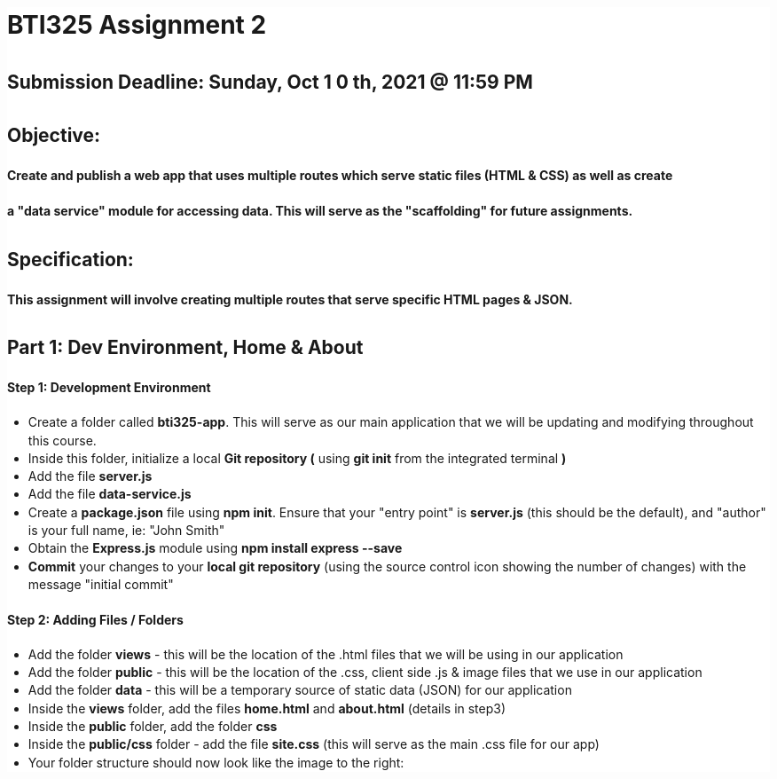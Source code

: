 # BTI325 Assignment 2

## Submission Deadline: Sunday, Oct 1 0 th, 2021 @ 11:59 PM

## Objective:

#### Create and publish a web app that uses multiple routes which serve static files (HTML & CSS) as well as create

#### a "data service" module for accessing data. This will serve as the "scaffolding" for future assignments.

## Specification:

#### This assignment will involve creating multiple routes that serve specific HTML pages & JSON.

## Part 1: Dev Environment, Home & About

#### Step 1: Development Environment

- Create a folder called **bti325-app**. This will serve as our main application that we will be updating and modifying
    throughout this course.
- Inside this folder, initialize a local **Git repository (** using **git init** from the integrated terminal **)**
- Add the file **server.js**
- Add the file **data-service.js**
- Create a **package.json** file using **npm init**. Ensure that your "entry point" is **server.js** (this should be the default),
    and "author" is your full name, ie: "John Smith"
- Obtain the **Express.js** module using **npm install express --save**
- **Commit** your changes to your **local git repository** (using the source control icon showing the number of
    changes) with the message "initial commit"


#### Step 2: Adding Files / Folders

- Add the folder **views** - this will be the location of the .html files that we will be
    using in our application
- Add the folder **public** - this will be the location of the .css, client side .js & image
    files that we use in our application
- Add the folder **data** - this will be a temporary source of static data (JSON) for our
    application
- Inside the **views** folder, add the files **home.html** and **about.html** (details in step3)
- Inside the **public** folder, add the folder **css**
- Inside the **public/css** folder - add the file **site.css** (this will serve as the main
    .css file for our app)
- Your folder structure should now look like the image to the right:
